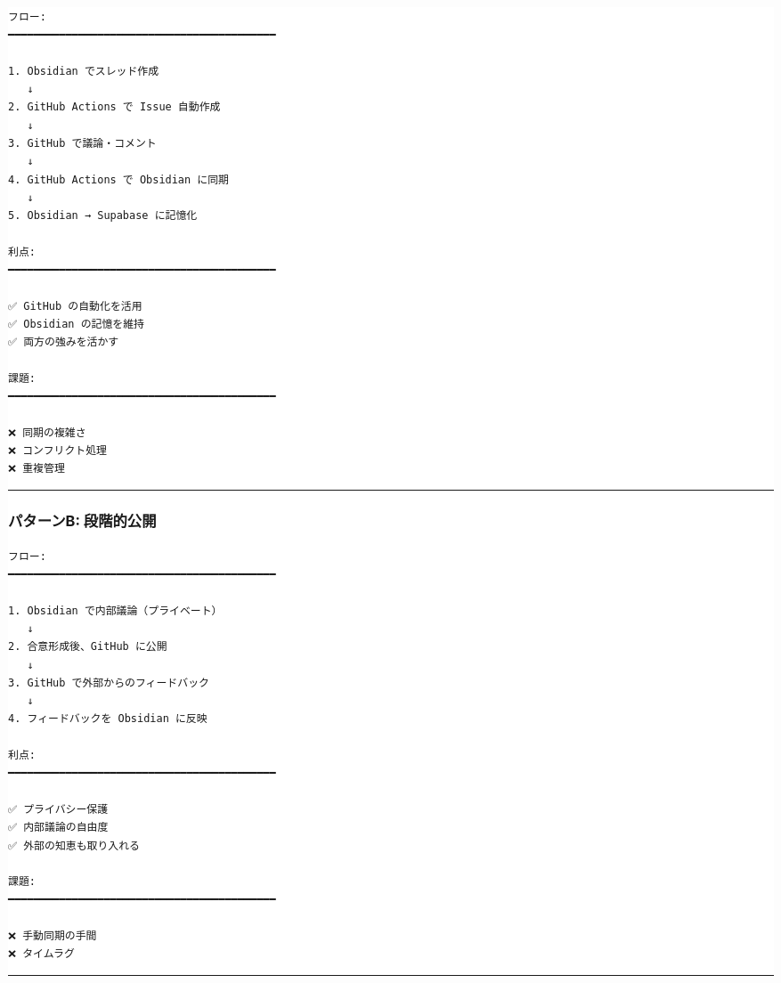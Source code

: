 ```
フロー:
━━━━━━━━━━━━━━━━━━━━━━━━━━━━━━━━━━━━━━━━━━

1. Obsidian でスレッド作成
   ↓
2. GitHub Actions で Issue 自動作成
   ↓
3. GitHub で議論・コメント
   ↓
4. GitHub Actions で Obsidian に同期
   ↓
5. Obsidian → Supabase に記憶化

利点:
━━━━━━━━━━━━━━━━━━━━━━━━━━━━━━━━━━━━━━━━━━

✅ GitHub の自動化を活用
✅ Obsidian の記憶を維持
✅ 両方の強みを活かす

課題:
━━━━━━━━━━━━━━━━━━━━━━━━━━━━━━━━━━━━━━━━━━

❌ 同期の複雑さ
❌ コンフリクト処理
❌ 重複管理
```

---

### **パターンB: 段階的公開**

```
フロー:
━━━━━━━━━━━━━━━━━━━━━━━━━━━━━━━━━━━━━━━━━━

1. Obsidian で内部議論（プライベート）
   ↓
2. 合意形成後、GitHub に公開
   ↓
3. GitHub で外部からのフィードバック
   ↓
4. フィードバックを Obsidian に反映

利点:
━━━━━━━━━━━━━━━━━━━━━━━━━━━━━━━━━━━━━━━━━━

✅ プライバシー保護
✅ 内部議論の自由度
✅ 外部の知恵も取り入れる

課題:
━━━━━━━━━━━━━━━━━━━━━━━━━━━━━━━━━━━━━━━━━━

❌ 手動同期の手間
❌ タイムラグ
```

---